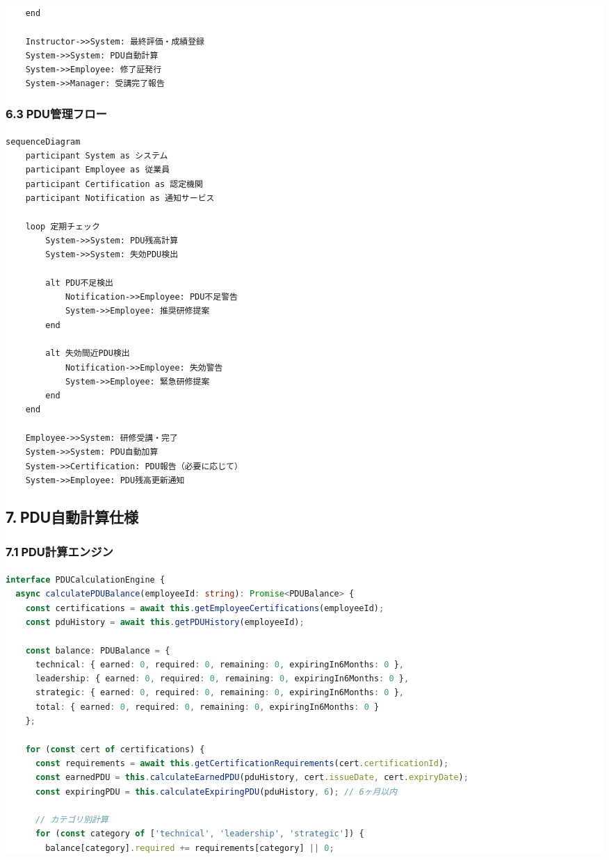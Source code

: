 ```mermaid
    end
    
    Instructor->>System: 最終評価・成績登録
    System->>System: PDU自動計算
    System->>Employee: 修了証発行
    System->>Manager: 受講完了報告
```

### 6.3 PDU管理フロー

```mermaid
sequenceDiagram
    participant System as システム
    participant Employee as 従業員
    participant Certification as 認定機関
    participant Notification as 通知サービス
    
    loop 定期チェック
        System->>System: PDU残高計算
        System->>System: 失効PDU検出
        
        alt PDU不足検出
            Notification->>Employee: PDU不足警告
            System->>Employee: 推奨研修提案
        end
        
        alt 失効間近PDU検出
            Notification->>Employee: 失効警告
            System->>Employee: 緊急研修提案
        end
    end
    
    Employee->>System: 研修受講・完了
    System->>System: PDU自動加算
    System->>Certification: PDU報告（必要に応じて）
    System->>Employee: PDU残高更新通知
```

## 7. PDU自動計算仕様

### 7.1 PDU計算エンジン

```typescript
interface PDUCalculationEngine {
  async calculatePDUBalance(employeeId: string): Promise<PDUBalance> {
    const certifications = await this.getEmployeeCertifications(employeeId);
    const pduHistory = await this.getPDUHistory(employeeId);
    
    const balance: PDUBalance = {
      technical: { earned: 0, required: 0, remaining: 0, expiringIn6Months: 0 },
      leadership: { earned: 0, required: 0, remaining: 0, expiringIn6Months: 0 },
      strategic: { earned: 0, required: 0, remaining: 0, expiringIn6Months: 0 },
      total: { earned: 0, required: 0, remaining: 0, expiringIn6Months: 0 }
    };
    
    for (const cert of certifications) {
      const requirements = await this.getCertificationRequirements(cert.certificationId);
      const earnedPDU = this.calculateEarnedPDU(pduHistory, cert.issueDate, cert.expiryDate);
      const expiringPDU = this.calculateExpiringPDU(pduHistory, 6); // 6ヶ月以内
      
      // カテゴリ別計算
      for (const category of ['technical', 'leadership', 'strategic']) {
        balance[category].required += requirements[category] || 0;
```